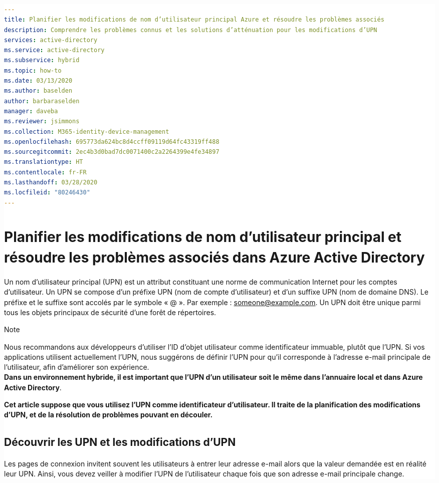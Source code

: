 ```yaml
---
title: Planifier les modifications de nom d’utilisateur principal Azure et résoudre les problèmes associés
description: Comprendre les problèmes connus et les solutions d’atténuation pour les modifications d’UPN
services: active-directory
ms.service: active-directory
ms.subservice: hybrid
ms.topic: how-to
ms.date: 03/13/2020
ms.author: baselden
author: barbaraselden
manager: daveba
ms.reviewer: jsimmons
ms.collection: M365-identity-device-management
ms.openlocfilehash: 695773da624bc8d4ccff09119d64fc43319ff488
ms.sourcegitcommit: 2ec4b3d0bad7dc0071400c2a2264399e4fe34897
ms.translationtype: HT
ms.contentlocale: fr-FR
ms.lasthandoff: 03/28/2020
ms.locfileid: "80246430"
---
```

# <a name="plan-and-troubleshoot-user-principal-name-changes-in-azure-active-directory"></a>Planifier les modifications de nom d’utilisateur principal et résoudre les problèmes associés dans Azure Active Directory

Un nom d’utilisateur principal (UPN) est un attribut constituant une norme de communication Internet pour les comptes d’utilisateur. Un UPN se compose d’un préfixe UPN (nom de compte d’utilisateur) et d’un suffixe UPN (nom de domaine DNS). Le préfixe et le suffixe sont accolés par le symbole « @ ». Par exemple : someone@example.com. Un UPN doit être unique parmi tous les objets principaux de sécurité d’une forêt de répertoires. 

> [!NOTE]
> Nous recommandons aux développeurs d’utiliser l’ID d’objet utilisateur comme identificateur immuable, plutôt que l’UPN. Si vos applications utilisent actuellement l’UPN, nous suggérons de définir l’UPN pour qu’il corresponde à l’adresse e-mail principale de l’utilisateur, afin d’améliorer son expérience.<br> **Dans un environnement hybride, il est important que l’UPN d’un utilisateur soit le même dans l’annuaire local et dans Azure Active Directory**.

**Cet article suppose que vous utilisez l’UPN comme identificateur d’utilisateur. Il traite de la planification des modifications d’UPN, et de la résolution de problèmes pouvant en découler.**

## <a name="learn-about-upns-and-upn-changes"></a>Découvrir les UPN et les modifications d’UPN
Les pages de connexion invitent souvent les utilisateurs à entrer leur adresse e-mail alors que la valeur demandée est en réalité leur UPN. Ainsi, vous devez veiller à modifier l’UPN de l’utilisateur chaque fois que son adresse e-mail principale change.
